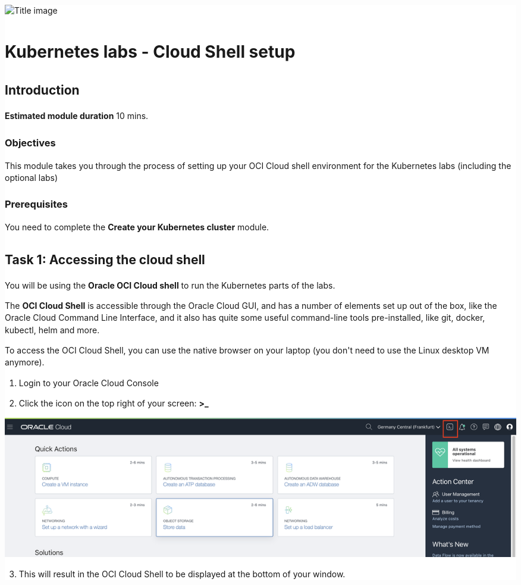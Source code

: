 ![Title image](../../../../common/images/customer.logo2.png)

# Kubernetes labs - Cloud Shell setup

## Introduction

**Estimated module duration** 10 mins.

### Objectives

This module takes you through the process of setting up your OCI Cloud shell environment for the Kubernetes labs (including the optional labs)

### Prerequisites

You need to complete the **Create your Kubernetes cluster** module.

## Task 1: Accessing the cloud shell

You will be using the **Oracle OCI Cloud shell** to run the Kubernetes parts of the labs.

The **OCI Cloud Shell** is accessible through the Oracle Cloud GUI, and has a number of elements set up out of the box, like the Oracle Cloud Command Line Interface, and it also has quite some useful command-line tools pre-installed, like git, docker, kubectl, helm and more.

To access the OCI Cloud Shell, you can use the native browser on your laptop (you don't need to use the Linux desktop VM anymore).

  1. Login to your Oracle Cloud Console

  2. Click the icon on the top right of your screen:  **>_**

  ![](images/home-screen.png)

  3. This will result in the OCI Cloud Shell to be displayed at the bottom of your window.
